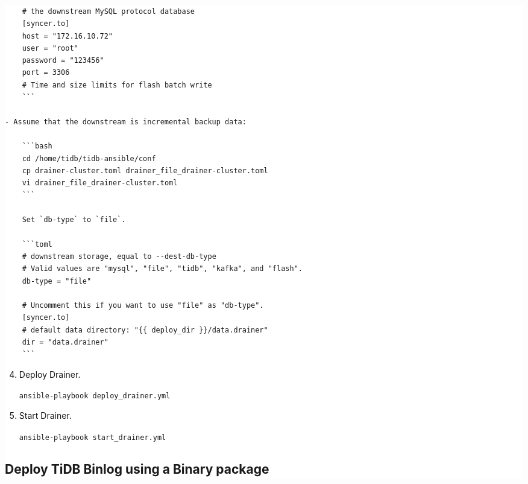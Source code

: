         # the downstream MySQL protocol database
        [syncer.to]
        host = "172.16.10.72"
        user = "root"
        password = "123456"
        port = 3306
        # Time and size limits for flash batch write
        ```

    - Assume that the downstream is incremental backup data:

        ```bash
        cd /home/tidb/tidb-ansible/conf
        cp drainer-cluster.toml drainer_file_drainer-cluster.toml
        vi drainer_file_drainer-cluster.toml
        ```

        Set `db-type` to `file`.

        ```toml
        # downstream storage, equal to --dest-db-type
        # Valid values are "mysql", "file", "tidb", "kafka", and "flash".
        db-type = "file"

        # Uncomment this if you want to use "file" as "db-type".
        [syncer.to]
        # default data directory: "{{ deploy_dir }}/data.drainer"
        dir = "data.drainer"
        ```

4. Deploy Drainer.

    ```bash
    ansible-playbook deploy_drainer.yml
    ```

5. Start Drainer.

    ```bash
    ansible-playbook start_drainer.yml
    ```

## Deploy TiDB Binlog using a Binary package
